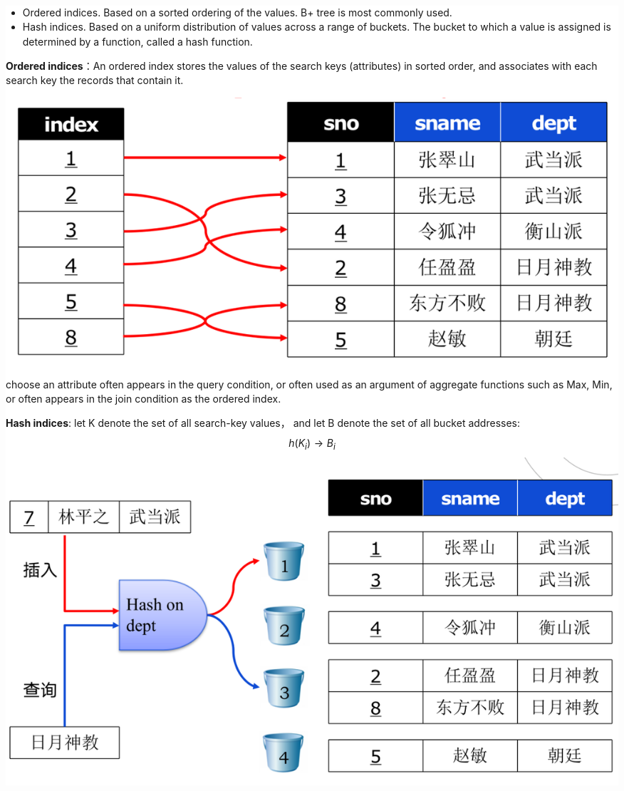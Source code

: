 -   Ordered indices. Based on a sorted ordering of the values. B+ tree is most commonly used.  
-   Hash indices. Based on a uniform distribution of values across a range of buckets. The bucket to which a value is assigned is determined by a function, called a hash function.

**Ordered indices**：An ordered index stores the values of the search keys (attributes) in sorted order, and associates with each search key the records that contain it.  

![](./img/ordered_index.PNG)

choose an attribute often appears in the query condition, or often used as an argument of aggregate functions such as Max, Min, or often appears in the join condition as the ordered index.

**Hash indices**: let K denote the set of all search-key values， and let B denote the set of all bucket addresses:
$$
h(K_i) \to B_i
$$
![](./img/hash.PNG)
